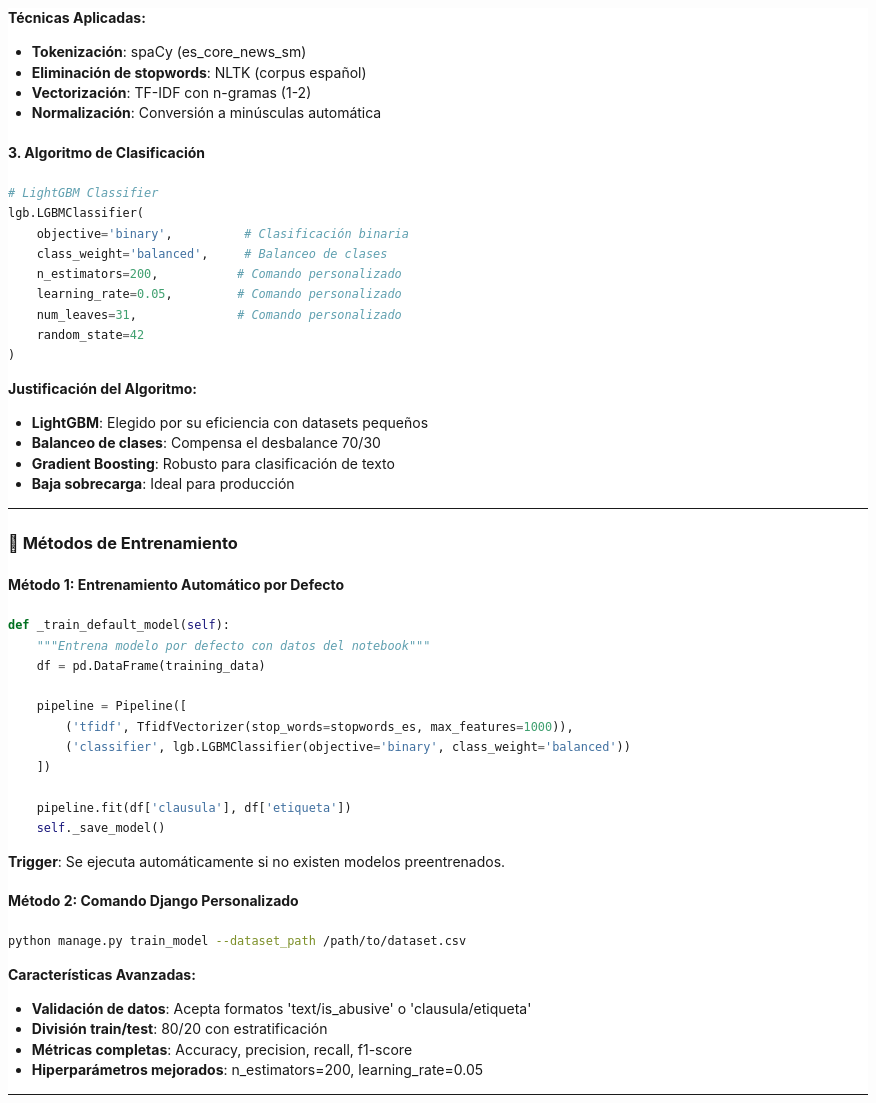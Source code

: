 **Técnicas Aplicadas:**
- **Tokenización**: spaCy (es_core_news_sm)
- **Eliminación de stopwords**: NLTK (corpus español)
- **Vectorización**: TF-IDF con n-gramas (1-2)
- **Normalización**: Conversión a minúsculas automática

#### **3. Algoritmo de Clasificación**

```python
# LightGBM Classifier
lgb.LGBMClassifier(
    objective='binary',          # Clasificación binaria
    class_weight='balanced',     # Balanceo de clases
    n_estimators=200,           # Comando personalizado
    learning_rate=0.05,         # Comando personalizado  
    num_leaves=31,              # Comando personalizado
    random_state=42
)
```

**Justificación del Algoritmo:**
- **LightGBM**: Elegido por su eficiencia con datasets pequeños
- **Balanceo de clases**: Compensa el desbalance 70/30
- **Gradient Boosting**: Robusto para clasificación de texto
- **Baja sobrecarga**: Ideal para producción

---

### 🚀 **Métodos de Entrenamiento**

#### **Método 1: Entrenamiento Automático por Defecto**
```python
def _train_default_model(self):
    """Entrena modelo por defecto con datos del notebook"""
    df = pd.DataFrame(training_data)
    
    pipeline = Pipeline([
        ('tfidf', TfidfVectorizer(stop_words=stopwords_es, max_features=1000)),
        ('classifier', lgb.LGBMClassifier(objective='binary', class_weight='balanced'))
    ])
    
    pipeline.fit(df['clausula'], df['etiqueta'])
    self._save_model()
```

**Trigger**: Se ejecuta automáticamente si no existen modelos preentrenados.

#### **Método 2: Comando Django Personalizado**
```bash
python manage.py train_model --dataset_path /path/to/dataset.csv
```

**Características Avanzadas:**
- **Validación de datos**: Acepta formatos 'text/is_abusive' o 'clausula/etiqueta'
- **División train/test**: 80/20 con estratificación
- **Métricas completas**: Accuracy, precision, recall, f1-score
- **Hiperparámetros mejorados**: n_estimators=200, learning_rate=0.05

---